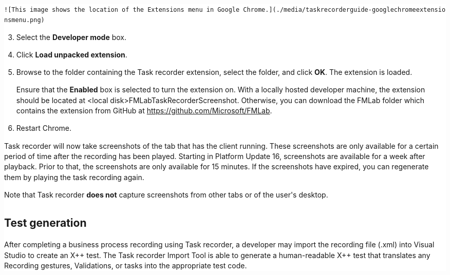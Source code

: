     ![This image shows the location of the Extensions menu in Google Chrome.](./media/taskrecorderguide-googlechromeextensionsmenu.png) 

3.  Select the **Developer mode** box.
4.  Click **Load unpacked extension**.
5.  Browse to the folder containing the Task recorder extension, select the folder, and click **OK**. The extension is loaded. 

    Ensure that the **Enabled** box is selected to turn the extension on. With a locally hosted developer machine, the extension should be located at &lt;local disk&gt;FMLabTaskRecorderScreenshot. Otherwise, you can download the FMLab folder which contains the extension from GitHub at <https://github.com/Microsoft/FMLab>.

6.  Restart Chrome.

Task recorder will now take screenshots of the tab that has the client running. These screenshots are only available for a certain period of time after the recording has been played. Starting in Platform Update 16, screenshots are available for a week after playback. Prior to that, the screenshots are only available for 15 minutes. If the screenshots have expired, you can regenerate them by playing the task recording again.  

Note that Task recorder **does not** capture screenshots from other tabs or of the user's desktop.

## Test generation

After completing a business process recording using Task recorder, a developer may import the recording file (.xml) into Visual Studio to create an X++ test. The Task recorder Import Tool is able to generate a human-readable X++ test that translates any Recording gestures, Validations, or tasks into the appropriate test code. 
